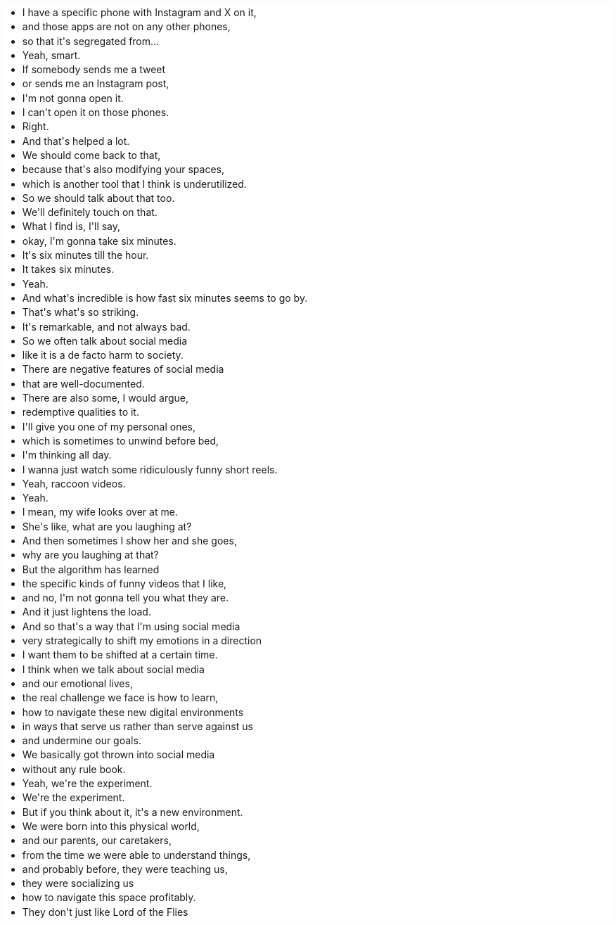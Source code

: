 *  I have a specific phone with Instagram and X on it,
*  and those apps are not on any other phones,
*  so that it's segregated from...
*  Yeah, smart.
*  If somebody sends me a tweet
*  or sends me an Instagram post,
*  I'm not gonna open it.
*  I can't open it on those phones.
*  Right.
*  And that's helped a lot.
*  We should come back to that,
*  because that's also modifying your spaces,
*  which is another tool that I think is underutilized.
*  So we should talk about that too.
*  We'll definitely touch on that.
*  What I find is, I'll say,
*  okay, I'm gonna take six minutes.
*  It's six minutes till the hour.
*  It takes six minutes.
*  Yeah.
*  And what's incredible is how fast six minutes seems to go by.
*  That's what's so striking.
*  It's remarkable, and not always bad.
*  So we often talk about social media
*  like it is a de facto harm to society.
*  There are negative features of social media
*  that are well-documented.
*  There are also some, I would argue,
*  redemptive qualities to it.
*  I'll give you one of my personal ones,
*  which is sometimes to unwind before bed,
*  I'm thinking all day.
*  I wanna just watch some ridiculously funny short reels.
*  Yeah, raccoon videos.
*  Yeah.
*  I mean, my wife looks over at me.
*  She's like, what are you laughing at?
*  And then sometimes I show her and she goes,
*  why are you laughing at that?
*  But the algorithm has learned
*  the specific kinds of funny videos that I like,
*  and no, I'm not gonna tell you what they are.
*  And it just lightens the load.
*  And so that's a way that I'm using social media
*  very strategically to shift my emotions in a direction
*  I want them to be shifted at a certain time.
*  I think when we talk about social media
*  and our emotional lives,
*  the real challenge we face is how to learn,
*  how to navigate these new digital environments
*  in ways that serve us rather than serve against us
*  and undermine our goals.
*  We basically got thrown into social media
*  without any rule book.
*  Yeah, we're the experiment.
*  We're the experiment.
*  But if you think about it, it's a new environment.
*  We were born into this physical world,
*  and our parents, our caretakers,
*  from the time we were able to understand things,
*  and probably before, they were teaching us,
*  they were socializing us
*  how to navigate this space profitably.
*  They don't just like Lord of the Flies